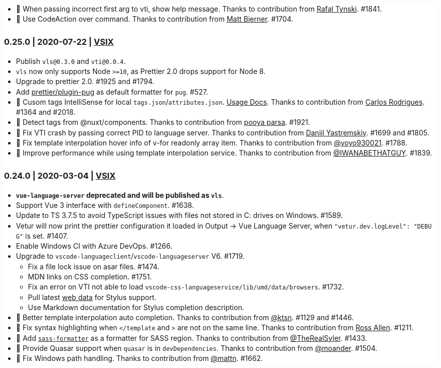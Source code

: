 - 🙌 When passing incorrect first arg to vti, show help message. Thanks to contribution from [Rafal Tynski](https://github.com/rafalt). #1841.
- 🙌 Use CodeAction over command. Thanks to contribution from [Matt Bierner](https://github.com/mjbvz). #1704.

### 0.25.0 | 2020-07-22 | [VSIX](https://marketplace.visualstudio.com/_apis/public/gallery/publishers/octref/vsextensions/vetur/0.25.0/vspackage)

- Publish `vls@0.3.0` and `vti@0.0.4`.
- `vls` now only supports Node `>=10`, as Prettier 2.0 drops support for Node 8.
- Upgrade to prettier 2.0. #1925 and #1794.
- Add [prettier/plugin-pug](https://github.com/prettier/plugin-pug) as default formatter for `pug`. #527.
- 🙌 Cusom tags IntelliSense for local `tags.json`/`attributes.json`. [Usage Docs](https://vuejs.github.io/vetur/framework.html#workspace-custom-tags). Thanks to contribution from [Carlos Rodrigues](https://github.com/pikax). #1364 and #2018.
- 🙌 Detect tags from @nuxt/components. Thanks to contribution from [pooya parsa](https://github.com/pi0). #1921.
- 🙌 Fix VTI crash by passing correct PID to language server. Thanks to contribution from [Daniil Yastremskiy](https://github.com/TheBeastOfCaerbannog). #1699 and #1805.
- 🙌 Fix template interpolation hover info of v-for readonly array item. Thanks to contribution from [@yoyo930021](https://github.com/yoyo930021). #1788.
- 🙌 Improve performance while using template interpolation service. Thanks to contribution from [@IWANABETHATGUY](https://github.com/IWANABETHATGUY). #1839.

### 0.24.0 | 2020-03-04 | [VSIX](https://marketplace.visualstudio.com/_apis/public/gallery/publishers/octref/vsextensions/vetur/0.24.0/vspackage)

- **`vue-language-server` deprecated and will be published as `vls`**.
- Support Vue 3 interface with `defineComponent`. #1638.
- Update to TS 3.7.5 to avoid TypeScript issues with files not stored in C: drives on Windows. #1589.
- Vetur will now print the prettier configuration it loaded in Output -> Vue Language Server, when `"vetur.dev.logLevel": "DEBUG"` is set. #1407.
- Enable Windows CI with Azure DevOps. #1266.
- Upgrade to `vscode-languageclient`/`vscode-languageserver` V6. #1719.
  - Fix a file lock issue on asar files. #1474.
  - MDN links on CSS completion. #1751.
  - Fix an error on VTI not able to load `vscode-css-languageservice/lib/umd/data/browsers`. #1732.
  - Pull latest [web data](https://www.npmjs.com/package/vscode-web-custom-data) for Stylus support.
  - Use Markdown documentation for Stylus completion description.
- 🙌 Better template interpolation auto completion. Thanks to contribution from [@ktsn](https://github.com/ktsn). #1129 and #1446.
- 🙌 Fix syntax highlighting when `</template` and `>` are not on the same line. Thanks to contribution from [Ross Allen](https://github.com/ssorallen). #1211.
- 🙌 Add [`sass-formatter`](https://github.com/TheRealSyler/sass-formatter) as a formatter for SASS region. Thanks to contribution from [@TheRealSyler](https://github.com/TheRealSyler). #1433.
- 🙌 Provide Quasar support when `quasar` is in `devDependencies`. Thanks to contribution from [@moander](https://github.com/moander). #1504.
- 🙌 Fix Windows path handling. Thanks to contribution from [@mattn](https://github.com/mattn). #1662.

